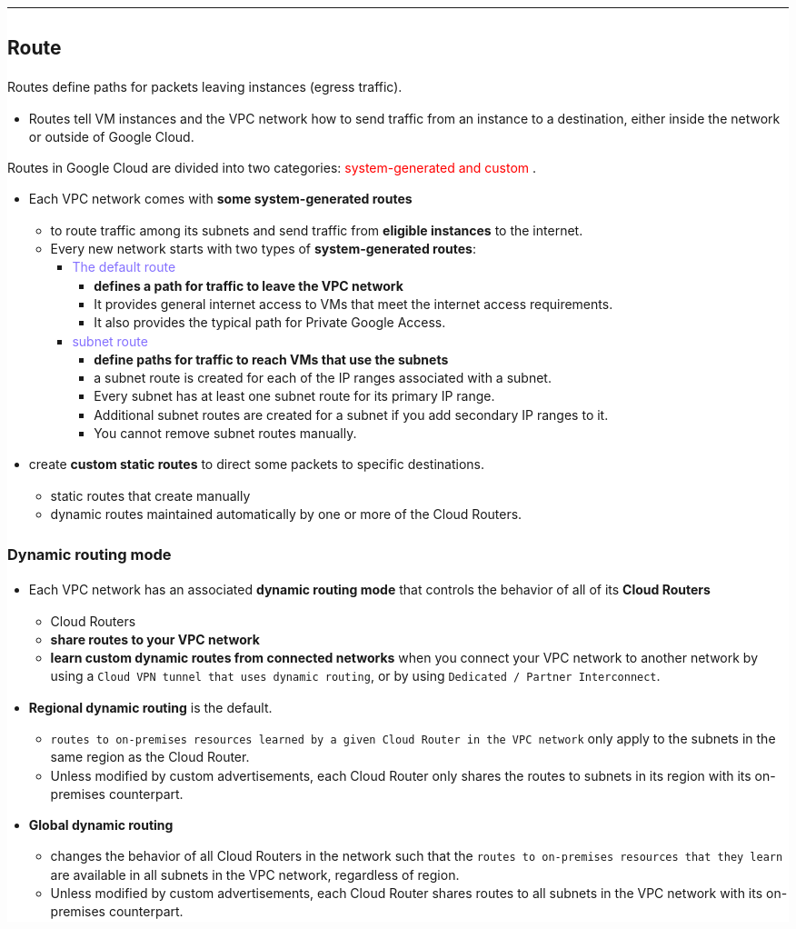 

---

## Route

Routes define paths for packets leaving instances (egress traffic).
- Routes tell VM instances and the VPC network how to send traffic from an instance to a destination, either inside the network or outside of Google Cloud.


Routes in Google Cloud are divided into two categories: <font color=red> system-generated and custom </font>.

- Each VPC network comes with **some system-generated routes**
  - to route traffic among its subnets and send traffic from **eligible instances** to the internet.
  - Every new network starts with two types of **system-generated routes**:
    - <font color=LightSlateBlue> The default route </font>
      - **defines a path for traffic to leave the VPC network**
      - It provides general internet access to VMs that meet the internet access requirements.
      - It also provides the typical path for Private Google Access.
    - <font color=LightSlateBlue> subnet route </font>
      - **define paths for traffic to reach VMs that use the subnets**
      - a subnet route is created for each of the IP ranges associated with a subnet.
      - Every subnet has at least one subnet route for its primary IP range.
      - Additional subnet routes are created for a subnet if you add secondary IP ranges to it.
      - You cannot remove subnet routes manually.

- create **custom static routes** to direct some packets to specific destinations.
  - static routes that create manually
  - dynamic routes maintained automatically by one or more of the Cloud Routers.


### Dynamic routing mode

- Each VPC network has an associated **dynamic routing mode** that controls the behavior of all of its **Cloud Routers**
  - Cloud Routers
  - **share routes to your VPC network**
  - **learn custom dynamic routes from connected networks** when you connect your VPC network to another network by using a `Cloud VPN tunnel that uses dynamic routing`, or by using `Dedicated / Partner Interconnect`.

- **Regional dynamic routing** is the default.
  - `routes to on-premises resources learned by a given Cloud Router in the VPC network` only apply to the subnets in the same region as the Cloud Router.
  - Unless modified by custom advertisements, each Cloud Router only shares the routes to subnets in its region with its on-premises counterpart.

- **Global dynamic routing**
  - changes the behavior of all Cloud Routers in the network such that the `routes to on-premises resources that they learn` are available in all subnets in the VPC network, regardless of region.
  - Unless modified by custom advertisements, each Cloud Router shares routes to all subnets in the VPC network with its on-premises counterpart.
